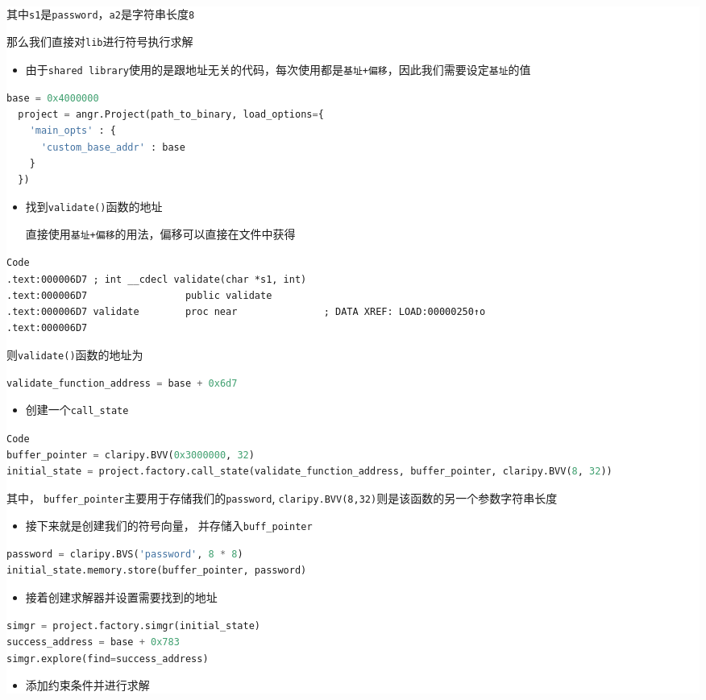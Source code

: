 其中`s1`是`password`，`a2`是字符串长度`8`

那么我们直接对`lib`进行符号执行求解

- 由于`shared library`使用的是跟地址无关的代码，每次使用都是`基址+偏移`，因此我们需要设定`基址`的值

```python
base = 0x4000000
  project = angr.Project(path_to_binary, load_options={ 
    'main_opts' : { 
      'custom_base_addr' : base 
    } 
  })
```

- 找到`validate()`函数的地址

  直接使用`基址+偏移`的用法，偏移可以直接在文件中获得

```
Code
.text:000006D7 ; int __cdecl validate(char *s1, int)
.text:000006D7                 public validate
.text:000006D7 validate        proc near               ; DATA XREF: LOAD:00000250↑o
.text:000006D7
```

则`validate()`函数的地址为

```python
validate_function_address = base + 0x6d7
```

- 创建一个`call_state`

```python
Code
buffer_pointer = claripy.BVV(0x3000000, 32)
initial_state = project.factory.call_state(validate_function_address, buffer_pointer, claripy.BVV(8, 32))
```

其中， `buffer_pointer`主要用于存储我们的`password`, `claripy.BVV(8,32)`则是该函数的另一个参数字符串长度

- 接下来就是创建我们的符号向量， 并存储入`buff_pointer`

```python
password = claripy.BVS('password', 8 * 8)
initial_state.memory.store(buffer_pointer, password)
```

- 接着创建求解器并设置需要找到的地址

```python
simgr = project.factory.simgr(initial_state)
success_address = base + 0x783
simgr.explore(find=success_address)
```

- 添加约束条件并进行求解
